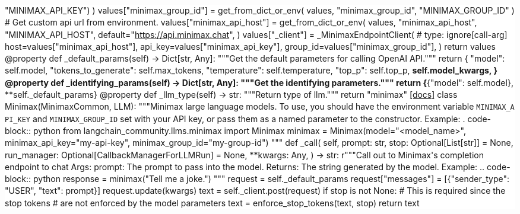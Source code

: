 "MINIMAX_API_KEY")             )             values["minimax_group_id"] = get_from_dict_or_env(                 values, "minimax_group_id", "MINIMAX_GROUP_ID"             )             # Get custom api url from environment.             values["minimax_api_host"] = get_from_dict_or_env(                 values,                 "minimax_api_host",                 "MINIMAX_API_HOST",                 default="https://api.minimax.chat",             )             values["_client"] = _MinimaxEndpointClient(  # type: ignore[call-arg]                 host=values["minimax_api_host"],                 api_key=values["minimax_api_key"],                 group_id=values["minimax_group_id"],             )             return values                             @property         def _default_params(self) -> Dict[str, Any]:             """Get the default parameters for calling OpenAI API."""             return {                 "model": self.model,                 "tokens_to_generate": self.max_tokens,                 "temperature": self.temperature,                 "top_p": self.top_p,                 **self.model_kwargs,             }              @property         def _identifying_params(self) -> Dict[str, Any]:             """Get the identifying parameters."""             return {**{"model": self.model}, **self._default_params}              @property         def _llm_type(self) -> str:             """Return type of llm."""             return "minimax"                                             [[docs]](https://python.langchain.com/api_reference/community/llms/langchain_community.llms.minimax.Minimax.html#langchain_community.llms.minimax.Minimax)     class Minimax(MinimaxCommon, LLM):         """Minimax large language models.              To use, you should have the environment variable         ``MINIMAX_API_KEY`` and ``MINIMAX_GROUP_ID`` set with your API key,         or pass them as a named parameter to the constructor.         Example:          . code-block:: python              from langchain_community.llms.minimax import Minimax              minimax = Minimax(model="<model_name>", minimax_api_key="my-api-key",               minimax_group_id="my-group-id")         """              def _call(             self,             prompt: str,             stop: Optional[List[str]] = None,             run_manager: Optional[CallbackManagerForLLMRun] = None,             **kwargs: Any,         ) -> str:             r"""Call out to Minimax's completion endpoint to chat             Args:                 prompt: The prompt to pass into the model.             Returns:                 The string generated by the model.             Example:                 .. code-block:: python                     response = minimax("Tell me a joke.")             """             request = self._default_params             request["messages"] = [{"sender_type": "USER", "text": prompt}]             request.update(kwargs)             text = self._client.post(request)             if stop is not None:                 # This is required since the stop tokens                 # are not enforced by the model parameters                 text = enforce_stop_tokens(text, stop)                  return text